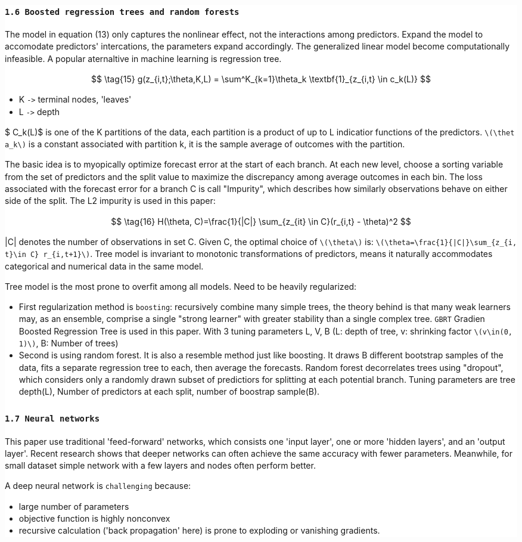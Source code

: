### `1.6 Boosted regression trees and random forests`

The model in equation (13) only captures the nonlinear effect, not the interactions among predictors. Expand the model to accomodate predictors' intercations, the parameters expand accordingly. The generalized linear model become computationally infeasible. A popular aternaltive in machine learning is regression tree.

$$
\tag{15}
g(z_{i,t};\theta,K,L) = \sum^K_{k=1}\theta_k \textbf{1}_{z_{i,t} \in c_k(L)}
$$

+ K `->` terminal nodes, 'leaves'
+ L `->` depth

$ C_k(L)$ is one of the K partitions of the data, each partition is a product of up to L indicatior functions of the predictors. `\(\theta_k\)` is a constant associated with partition k, it is the sample average of outcomes with the partition.

The basic idea is to myopically optimize forecast error at the start of each branch. At each new level, choose a sorting variable from the set of predictors and the split value to maximize the discrepancy among average outcomes in each bin. The loss associated with the forecast error for a branch C is call "Impurity", which describes how similarly observations behave on either side of the split. The L2 impurity is used in this paper:

$$
\tag{16}
H(\theta, C)=\frac{1}{|C|} \sum_{z_{it} \in C}(r_{i,t} - \theta)^2
$$

|C| denotes the number of observations in set C. Given C, the optimal choice of `\(\theta\)` is: `\(\theta=\frac{1}{|C|}\sum_{z_{i,t}\in C} r_{i,t+1}\)`. Tree model is invariant to monotonic transformations of predictors, means it naturally accommodates categorical and numerical data in the same model.

Tree model is the most prone to overfit among all models. Need to be heavily regularized:
+ First regularization method is `boosting`: recursively combine many simple trees, the theory behind is that many weak learners may, as an ensemble, comprise a single "strong learner" with greater stability than a single complex tree. `GBRT` Gradien Boosted Regression Tree is used in this paper. With 3 tuning parameters L, V, B (L: depth of tree, v: shrinking factor `\(v\in(0,1)\)`, B: Number of trees)
+ Second is using random forest. It is also a resemble method just like boosting. It draws B different bootstrap samples of the data, fits a separate regression tree to each, then average the forecasts. Random forest decorrelates trees using "dropout", which considers only a randomly drawn subset of predictiors for splitting at each potential branch. Tuning parameters are tree depth(L), Number of predictors at each split, number of boostrap sample(B).


### `1.7 Neural networks`

This paper use traditional 'feed-forward' networks, which consists one 'input layer', one or more 'hidden layers', and an 'output layer'. Recent research shows that deeper networks can often achieve the same accuracy with fewer parameters. Meanwhile, for small dataset simple network with a few layers and nodes often perform better. 

A deep neural network is `challenging` because:
+ large number of parameters
+ objective function is highly nonconvex
+ recursive calculation ('back propagation' here) is prone to exploding or vanishing gradients.
